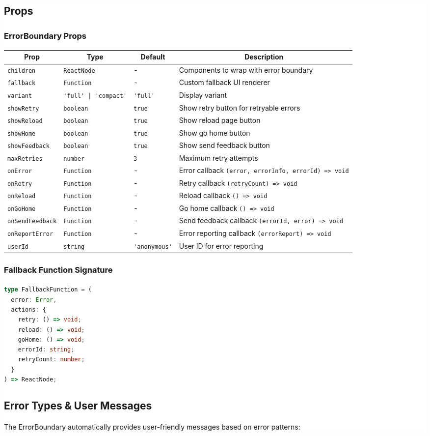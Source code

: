 ## Props

### ErrorBoundary Props

| Prop | Type | Default | Description |
|------|------|---------|-------------|
| `children` | `ReactNode` | - | Components to wrap with error boundary |
| `fallback` | `Function` | - | Custom fallback UI renderer |
| `variant` | `'full' \| 'compact'` | `'full'` | Display variant |
| `showRetry` | `boolean` | `true` | Show retry button for retryable errors |
| `showReload` | `boolean` | `true` | Show reload page button |
| `showHome` | `boolean` | `true` | Show go home button |
| `showFeedback` | `boolean` | `true` | Show send feedback button |
| `maxRetries` | `number` | `3` | Maximum retry attempts |
| `onError` | `Function` | - | Error callback `(error, errorInfo, errorId) => void` |
| `onRetry` | `Function` | - | Retry callback `(retryCount) => void` |
| `onReload` | `Function` | - | Reload callback `() => void` |
| `onGoHome` | `Function` | - | Go home callback `() => void` |
| `onSendFeedback` | `Function` | - | Send feedback callback `(errorId, error) => void` |
| `onReportError` | `Function` | - | Error reporting callback `(errorReport) => void` |
| `userId` | `string` | `'anonymous'` | User ID for error reporting |

### Fallback Function Signature

```typescript
type FallbackFunction = (
  error: Error,
  actions: {
    retry: () => void;
    reload: () => void;
    goHome: () => void;
    errorId: string;
    retryCount: number;
  }
) => ReactNode;
```

## Error Types & User Messages

The ErrorBoundary automatically provides user-friendly messages based on error patterns:
